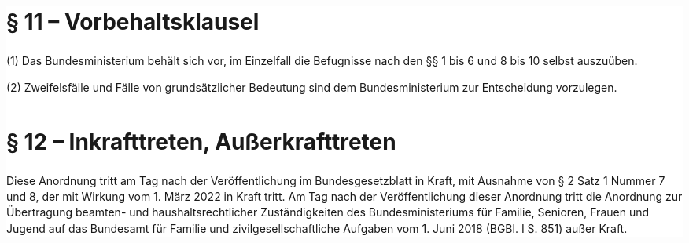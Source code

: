 # § 11 – Vorbehaltsklausel

(1) Das Bundesministerium behält sich vor, im Einzelfall die Befugnisse nach den §§ 1 bis 6 und 8 bis 10 selbst auszuüben.

(2) Zweifelsfälle und Fälle von grundsätzlicher Bedeutung sind dem Bundesministerium zur Entscheidung vorzulegen.

# § 12 – Inkrafttreten, Außerkrafttreten

Diese Anordnung tritt am Tag nach der Veröffentlichung im Bundesgesetzblatt in Kraft, mit Ausnahme von § 2 Satz 1 Nummer 7 und 8, der mit Wirkung vom 1. März 2022 in Kraft tritt. Am Tag nach der Veröffentlichung dieser Anordnung tritt die Anordnung zur Übertragung beamten- und haushaltsrechtlicher Zuständigkeiten des Bundesministeriums für Familie, Senioren, Frauen und Jugend auf das Bundesamt für Familie und zivilgesellschaftliche Aufgaben vom 1. Juni 2018 (BGBl. I S. 851) außer Kraft.
